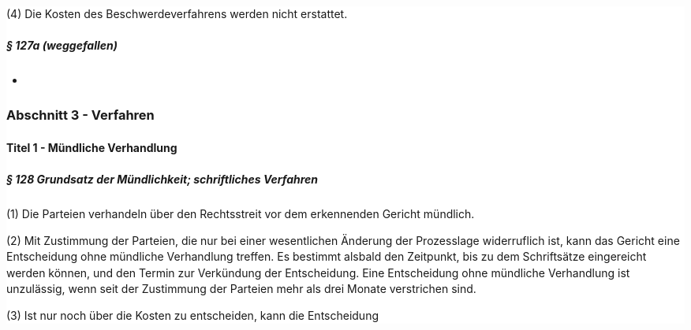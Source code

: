 (4) Die Kosten des Beschwerdeverfahrens werden nicht erstattet.


##### § 127a (weggefallen)

-


### Abschnitt 3 - Verfahren



#### Titel 1 - Mündliche Verhandlung



##### § 128 Grundsatz der Mündlichkeit; schriftliches Verfahren

(1) Die Parteien verhandeln über den Rechtsstreit vor dem erkennenden
Gericht mündlich.

(2) Mit Zustimmung der Parteien, die nur bei einer wesentlichen
Änderung der Prozesslage widerruflich ist, kann das Gericht eine
Entscheidung ohne mündliche Verhandlung treffen. Es bestimmt alsbald
den Zeitpunkt, bis zu dem Schriftsätze eingereicht werden können, und
den Termin zur Verkündung der Entscheidung. Eine Entscheidung ohne
mündliche Verhandlung ist unzulässig, wenn seit der Zustimmung der
Parteien mehr als drei Monate verstrichen sind.

(3) Ist nur noch über die Kosten zu entscheiden, kann die Entscheidung
